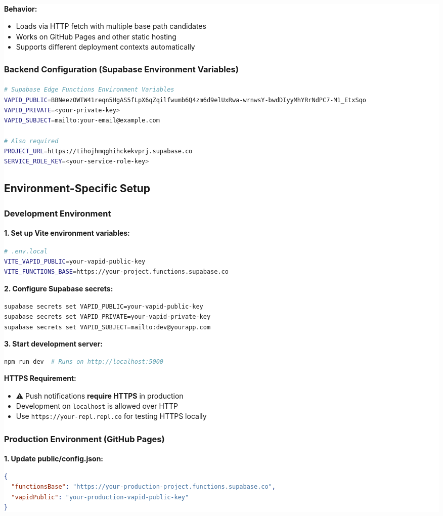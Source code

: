 **Behavior:**
- Loads via HTTP fetch with multiple base path candidates
- Works on GitHub Pages and other static hosting
- Supports different deployment contexts automatically

### Backend Configuration (Supabase Environment Variables)

```bash
# Supabase Edge Functions Environment Variables
VAPID_PUBLIC=BBNeezOWTW41reqn5HgAS5fLpX6qZqilfwumb6Q4zm6d9elUxRwa-wrnwsY-bwdDIyyMhYRrNdPC7-M1_EtxSqo
VAPID_PRIVATE=<your-private-key>
VAPID_SUBJECT=mailto:your-email@example.com

# Also required
PROJECT_URL=https://tihojhmqghihckekvprj.supabase.co
SERVICE_ROLE_KEY=<your-service-role-key>
```

## Environment-Specific Setup

### Development Environment

**1. Set up Vite environment variables:**
```bash
# .env.local
VITE_VAPID_PUBLIC=your-vapid-public-key
VITE_FUNCTIONS_BASE=https://your-project.functions.supabase.co
```

**2. Configure Supabase secrets:**
```bash
supabase secrets set VAPID_PUBLIC=your-vapid-public-key
supabase secrets set VAPID_PRIVATE=your-vapid-private-key  
supabase secrets set VAPID_SUBJECT=mailto:dev@yourapp.com
```

**3. Start development server:**
```bash
npm run dev  # Runs on http://localhost:5000
```

**HTTPS Requirement:**
- ⚠️ Push notifications **require HTTPS** in production
- Development on `localhost` is allowed over HTTP
- Use `https://your-repl.repl.co` for testing HTTPS locally

### Production Environment (GitHub Pages)

**1. Update public/config.json:**
```json
{
  "functionsBase": "https://your-production-project.functions.supabase.co",
  "vapidPublic": "your-production-vapid-public-key"
}
```
